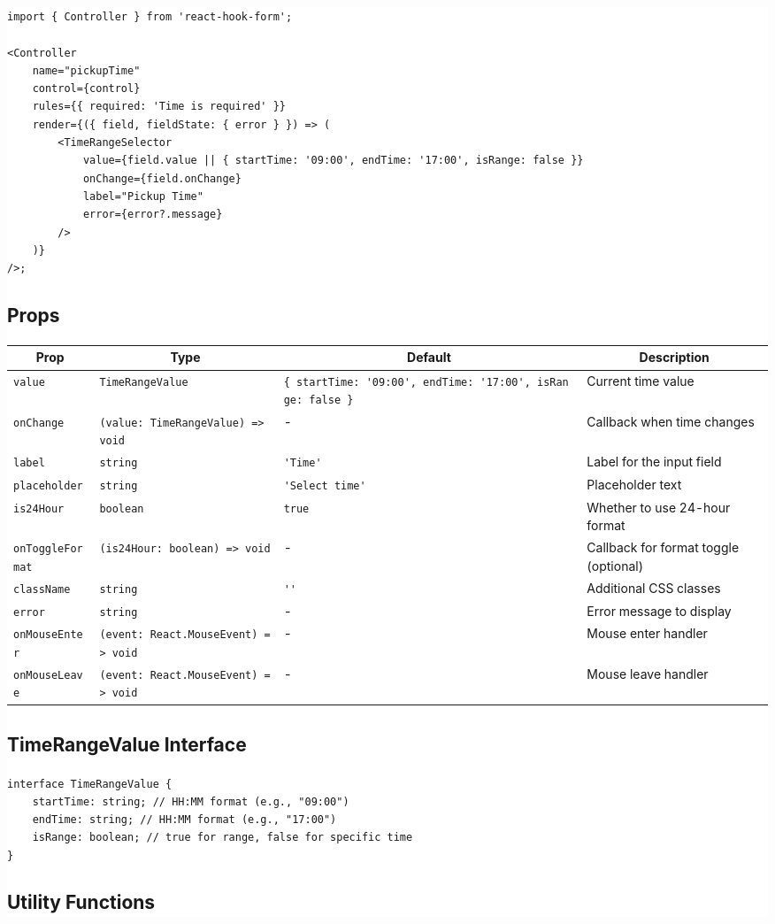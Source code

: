 ```tsx
import { Controller } from 'react-hook-form';

<Controller
    name="pickupTime"
    control={control}
    rules={{ required: 'Time is required' }}
    render={({ field, fieldState: { error } }) => (
        <TimeRangeSelector
            value={field.value || { startTime: '09:00', endTime: '17:00', isRange: false }}
            onChange={field.onChange}
            label="Pickup Time"
            error={error?.message}
        />
    )}
/>;
```

## Props

| Prop             | Type                                | Default                                                    | Description                           |
| ---------------- | ----------------------------------- | ---------------------------------------------------------- | ------------------------------------- |
| `value`          | `TimeRangeValue`                    | `{ startTime: '09:00', endTime: '17:00', isRange: false }` | Current time value                    |
| `onChange`       | `(value: TimeRangeValue) => void`   | -                                                          | Callback when time changes            |
| `label`          | `string`                            | `'Time'`                                                   | Label for the input field             |
| `placeholder`    | `string`                            | `'Select time'`                                            | Placeholder text                      |
| `is24Hour`       | `boolean`                           | `true`                                                     | Whether to use 24-hour format         |
| `onToggleFormat` | `(is24Hour: boolean) => void`       | -                                                          | Callback for format toggle (optional) |
| `className`      | `string`                            | `''`                                                       | Additional CSS classes                |
| `error`          | `string`                            | -                                                          | Error message to display              |
| `onMouseEnter`   | `(event: React.MouseEvent) => void` | -                                                          | Mouse enter handler                   |
| `onMouseLeave`   | `(event: React.MouseEvent) => void` | -                                                          | Mouse leave handler                   |

## TimeRangeValue Interface

```tsx
interface TimeRangeValue {
    startTime: string; // HH:MM format (e.g., "09:00")
    endTime: string; // HH:MM format (e.g., "17:00")
    isRange: boolean; // true for range, false for specific time
}
```

## Utility Functions
